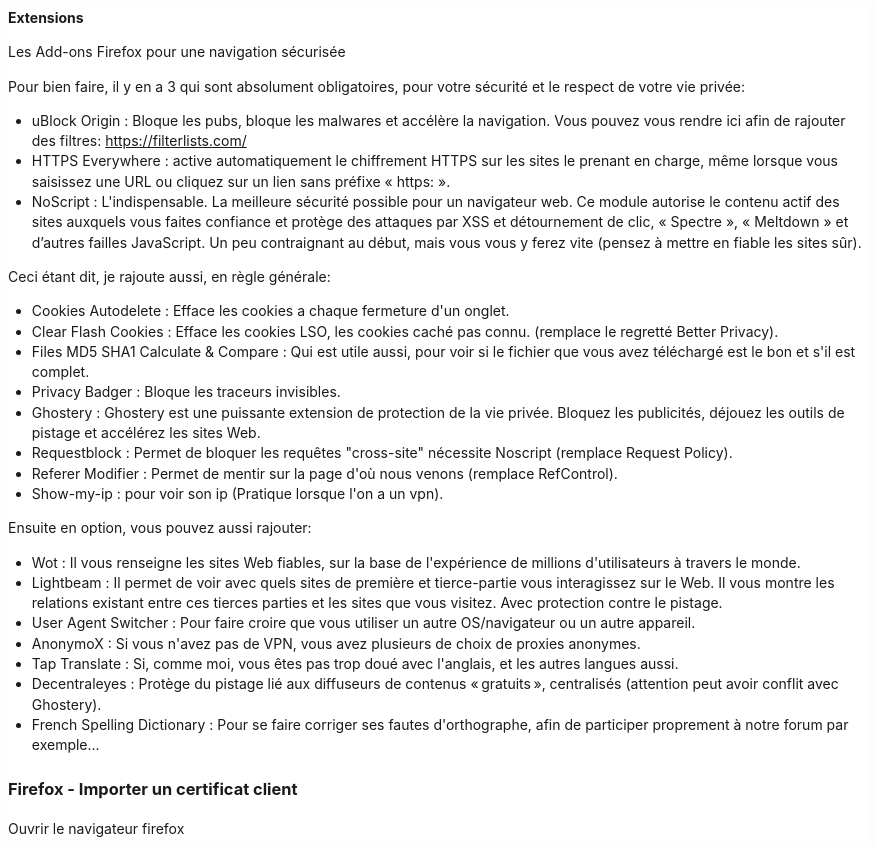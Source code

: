 
**Extensions**

Les Add-ons Firefox pour une navigation sécurisée

Pour bien faire, il y en a 3 qui sont absolument obligatoires, pour votre sécurité et le respect de votre vie privée:

- uBlock Origin  : Bloque les pubs, bloque les malwares et accélère la navigation. Vous pouvez vous rendre ici afin de rajouter des filtres: https://filterlists.com/ 
- HTTPS Everywhere  : active automatiquement le chiffrement HTTPS sur les sites le prenant en charge, même lorsque vous saisissez une URL ou cliquez sur un lien sans préfixe « https: ».
- NoScript  : L'indispensable.  La meilleure sécurité possible pour un navigateur web. Ce module autorise le contenu actif des sites auxquels vous faites confiance et protège des attaques par XSS et détournement de clic, « Spectre », « Meltdown » et d’autres failles JavaScript. Un peu contraignant au début, mais vous vous y ferez vite (pensez à mettre en fiable les sites sûr).

Ceci étant dit, je rajoute aussi, en règle générale:

- Cookies Autodelete  : Efface les cookies a chaque fermeture d'un onglet.
- Clear Flash Cookies  : Efface les cookies LSO, les cookies caché pas connu. (remplace le regretté Better Privacy).
- Files MD5 SHA1 Calculate & Compare  : Qui est utile aussi, pour voir si le fichier que vous avez téléchargé est le bon et s'il est complet.
- Privacy Badger  : Bloque les traceurs invisibles.
- Ghostery  : Ghostery est une puissante extension de protection de la vie privée.
 Bloquez les publicités, déjouez les outils de pistage et accélérez les sites Web.
- Requestblock  : Permet de bloquer les requêtes "cross-site" nécessite Noscript (remplace Request Policy).
- Referer Modifier  : Permet de mentir sur la page d'où nous venons (remplace RefControl).
- Show-my-ip : pour voir son ip (Pratique lorsque l'on a un vpn).

Ensuite en option, vous pouvez aussi rajouter:

- Wot  : Il vous renseigne les sites Web fiables, sur la base de l'expérience de millions d'utilisateurs à travers le monde.
- Lightbeam  : Il permet de voir avec quels sites de première et tierce-partie vous interagissez sur le Web. Il vous montre les relations existant entre ces tierces parties et les sites que vous visitez. Avec protection contre le pistage.
- User Agent Switcher  : Pour faire croire que vous utiliser un autre OS/navigateur ou un autre appareil.
- AnonymoX  : Si vous n'avez pas de VPN, vous avez plusieurs de choix de proxies anonymes.
- Tap Translate  : Si, comme moi, vous êtes pas trop doué avec l'anglais, et les autres langues aussi.
- Decentraleyes  : Protège du pistage lié aux diffuseurs de contenus « gratuits », centralisés (attention peut avoir conflit avec Ghostery).
- French Spelling Dictionary  : Pour se faire corriger ses fautes d'orthographe, afin de participer proprement à notre forum par exemple...

### Firefox - Importer un certificat client

Ouvrir le navigateur firefox   